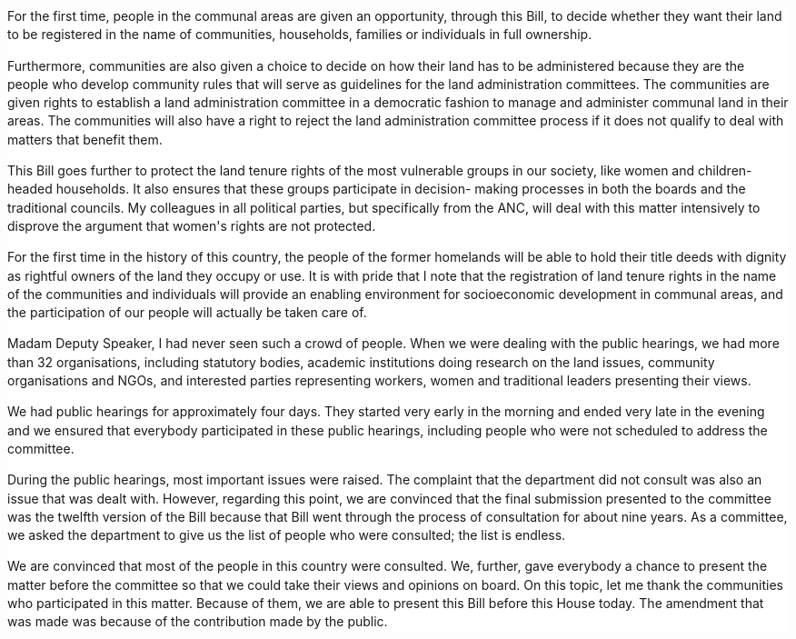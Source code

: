 For the first time, people in the communal areas are given  an  opportunity,
through this Bill, to decide whether they want their land to  be  registered
in the name of communities, households,  families  or  individuals  in  full
ownership.

Furthermore, communities are also given a choice  to  decide  on  how  their
land has to  be  administered  because  they  are  the  people  who  develop
community rules that will serve as guidelines for  the  land  administration
committees.  The  communities  are  given  rights  to   establish   a   land
administration committee in a democratic fashion to  manage  and  administer
communal land in their areas. The communities will  also  have  a  right  to
reject the land administration committee process if it does not  qualify  to
deal with matters that benefit them.

This Bill goes further to  protect  the  land  tenure  rights  of  the  most
vulnerable  groups  in  our  society,   like   women   and   children-headed
households. It also ensures  that  these  groups  participate  in  decision-
making processes in  both  the  boards  and  the  traditional  councils.  My
colleagues in all political parties, but specifically  from  the  ANC,  will
deal with this matter intensively to  disprove  the  argument  that  women's
rights are not protected.

For the first time in the history of this country, the people of the  former
homelands will be able to hold their title deeds with  dignity  as  rightful
owners of the land they occupy or use. It is with pride  that  I  note  that
the registration of land tenure rights in the name of  the  communities  and
individuals  will  provide  an  enabling   environment   for   socioeconomic
development in communal areas, and the  participation  of  our  people  will
actually be taken care of.

Madam Deputy Speaker, I had never seen such a crowd of people. When we  were
dealing with the  public  hearings,  we  had  more  than  32  organisations,
including statutory bodies, academic  institutions  doing  research  on  the
land issues,  community  organisations  and  NGOs,  and  interested  parties
representing workers, women and traditional leaders presenting their views.

We had public hearings for approximately four days. They started very  early
in the morning and ended very late  in  the  evening  and  we  ensured  that
everybody participated in these public hearings, including people  who  were
not scheduled to address the committee.

During  the  public  hearings,  most  important  issues  were  raised.   The
complaint that the department did not consult was also  an  issue  that  was
dealt with. However, regarding this point, we are convinced that  the  final
submission presented to the committee was the twelfth version  of  the  Bill
because that Bill went through the process of consultation  for  about  nine
years. As a committee, we asked the  department  to  give  us  the  list  of
people who were consulted; the list is endless.

We are convinced that most of the people in  this  country  were  consulted.
We, further, gave everybody a  chance  to  present  the  matter  before  the
committee so that we could take their views and opinions on board.  On  this
topic, let me  thank  the  communities  who  participated  in  this  matter.
Because of them, we are able to present this Bill before this  House  today.
The amendment that was made was because of  the  contribution  made  by  the
public.
